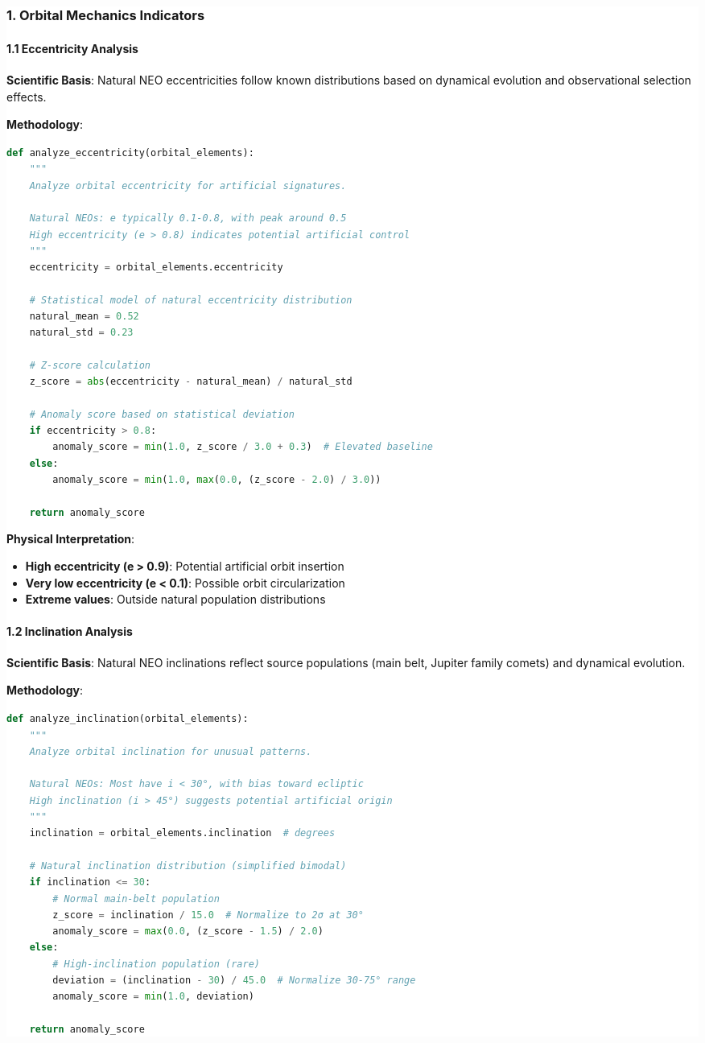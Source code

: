### 1. Orbital Mechanics Indicators

#### 1.1 Eccentricity Analysis

**Scientific Basis**: Natural NEO eccentricities follow known distributions based on dynamical evolution and observational selection effects.

**Methodology**:
```python
def analyze_eccentricity(orbital_elements):
    """
    Analyze orbital eccentricity for artificial signatures.
    
    Natural NEOs: e typically 0.1-0.8, with peak around 0.5
    High eccentricity (e > 0.8) indicates potential artificial control
    """
    eccentricity = orbital_elements.eccentricity
    
    # Statistical model of natural eccentricity distribution
    natural_mean = 0.52
    natural_std = 0.23
    
    # Z-score calculation
    z_score = abs(eccentricity - natural_mean) / natural_std
    
    # Anomaly score based on statistical deviation
    if eccentricity > 0.8:
        anomaly_score = min(1.0, z_score / 3.0 + 0.3)  # Elevated baseline
    else:
        anomaly_score = min(1.0, max(0.0, (z_score - 2.0) / 3.0))
    
    return anomaly_score
```

**Physical Interpretation**:
- **High eccentricity (e > 0.9)**: Potential artificial orbit insertion
- **Very low eccentricity (e < 0.1)**: Possible orbit circularization
- **Extreme values**: Outside natural population distributions

#### 1.2 Inclination Analysis

**Scientific Basis**: Natural NEO inclinations reflect source populations (main belt, Jupiter family comets) and dynamical evolution.

**Methodology**:
```python
def analyze_inclination(orbital_elements):
    """
    Analyze orbital inclination for unusual patterns.
    
    Natural NEOs: Most have i < 30°, with bias toward ecliptic
    High inclination (i > 45°) suggests potential artificial origin
    """
    inclination = orbital_elements.inclination  # degrees
    
    # Natural inclination distribution (simplified bimodal)
    if inclination <= 30:
        # Normal main-belt population
        z_score = inclination / 15.0  # Normalize to 2σ at 30°
        anomaly_score = max(0.0, (z_score - 1.5) / 2.0)
    else:
        # High-inclination population (rare)
        deviation = (inclination - 30) / 45.0  # Normalize 30-75° range
        anomaly_score = min(1.0, deviation)
    
    return anomaly_score
```